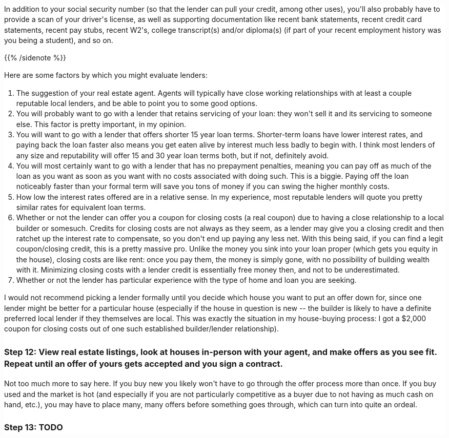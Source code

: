 In addition to your social security number (so that the lender can pull your credit, among other uses), you'll also probably have to provide a scan of your driver's license, as well as supporting documentation like recent bank statements, recent credit card statements, recent pay stubs, recent W2's, college transcript(s) and/or diploma(s) (if part of your recent employment history was you being a student), and so on.

{{% /sidenote %}}

Here are some factors by which you might evaluate lenders:

1. The suggestion of your real estate agent. Agents will typically have close working relationships with at least a couple reputable local lenders, and be able to point you to some good options.
2. You will probably want to go with a lender that retains servicing of your loan: they won't sell it and its servicing to someone else. This factor is pretty important, in my opinion.
3. You will want to go with a lender that offers shorter 15 year loan terms. Shorter-term loans have lower interest rates, and paying back the loan faster also means you get eaten alive by interest much less badly to begin with. I think most lenders of any size and reputability will offer 15 and 30 year loan terms both, but if not, definitely avoid.
4. You will most certainly want to go with a lender that has no prepayment penalties, meaning you can pay off as much of the loan as you want as soon as you want with no costs associated with doing such. This is a biggie. Paying off the loan noticeably faster than your formal term will save you tons of money if you can swing the higher monthly costs.
5. How low the interest rates offered are in a relative sense. In my experience, most reputable lenders will quote you pretty similar rates for equivalent loan terms.
6. Whether or not the lender can offer you a coupon for closing costs (a real coupon) due to having a close relationship to a local builder or somesuch. Credits for closing costs are not always as they seem, as a lender may give you a closing credit and then ratchet up the interest rate to compensate, so you don't end up paying any less net. With this being said, if you can find a legit coupon/closing credit, this is a pretty massive pro. Unlike the money you sink into your loan proper (which gets you equity in the house), closing costs are like rent: once you pay them, the money is simply gone, with no possibility of building wealth with it. Minimizing closing costs with a lender credit is essentially free money then, and not to be underestimated.
7. Whether or not the lender has particular experience with the type of home and loan you are seeking.

I would not recommend picking a lender formally until you decide which house you want to put an offer down for, since one lender might be better for a particular house (especially if the house in question is new -- the builder is likely to have a definite preferred local lender if they themselves are local. This was exactly the situation in my house-buying process: I got a $2,000 coupon for closing costs out of one such established builder/lender relationship).

### Step 12: View real estate listings, look at houses in-person with your agent, and make offers as you see fit. Repeat until an offer of yours gets accepted and you sign a contract.

Not too much more to say here. If you buy new you likely won't have to go through the offer process more than once. If you buy used and the market is hot (and especially if you are not particularly competitive as a buyer due to not having as much cash on hand, etc.), you may have to place many, many offers before something goes through, which can turn into quite an ordeal.

### Step 13: TODO
